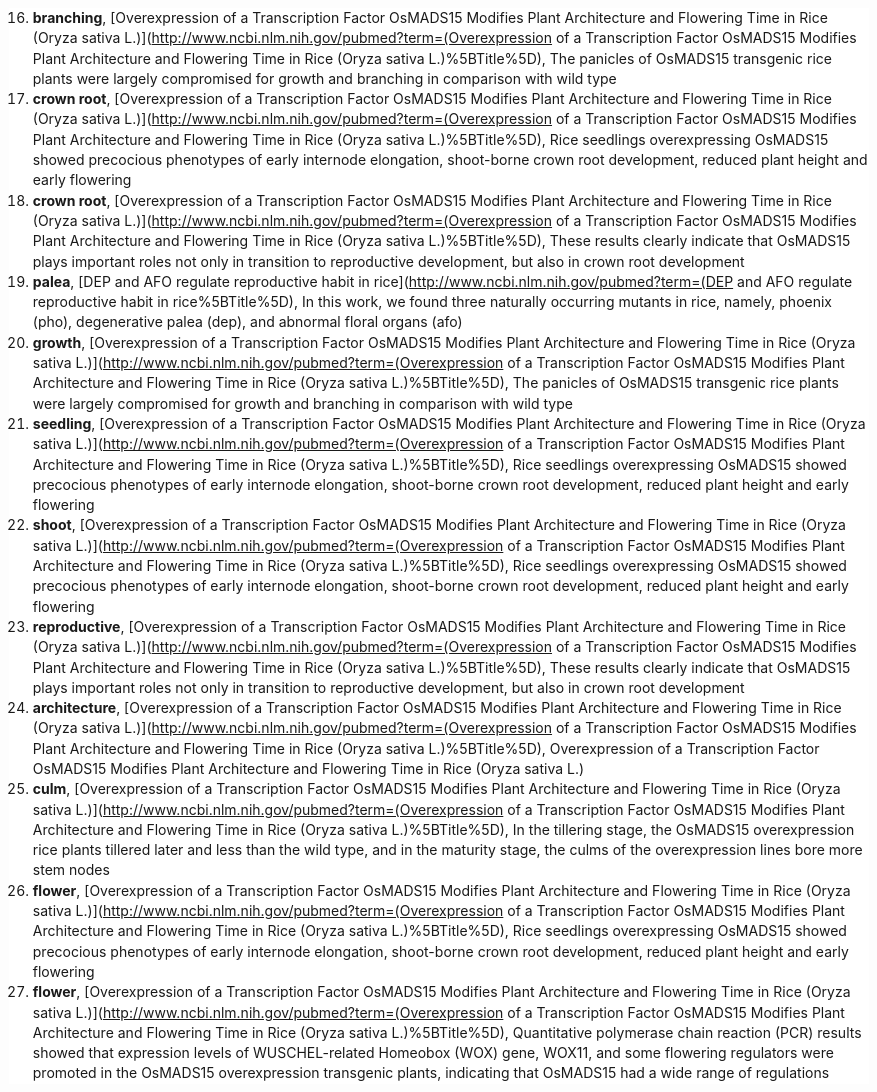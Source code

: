 16. __branching__, [Overexpression of a Transcription Factor OsMADS15 Modifies Plant Architecture and Flowering Time in Rice (Oryza sativa L.)](http://www.ncbi.nlm.nih.gov/pubmed?term=(Overexpression of a Transcription Factor OsMADS15 Modifies Plant Architecture and Flowering Time in Rice (Oryza sativa L.)%5BTitle%5D),  The panicles of OsMADS15 transgenic rice plants were largely compromised for growth and branching in comparison with wild type
17. __crown root__, [Overexpression of a Transcription Factor OsMADS15 Modifies Plant Architecture and Flowering Time in Rice (Oryza sativa L.)](http://www.ncbi.nlm.nih.gov/pubmed?term=(Overexpression of a Transcription Factor OsMADS15 Modifies Plant Architecture and Flowering Time in Rice (Oryza sativa L.)%5BTitle%5D),  Rice seedlings overexpressing OsMADS15 showed precocious phenotypes of early internode elongation, shoot-borne crown root development, reduced plant height and early flowering
18. __crown root__, [Overexpression of a Transcription Factor OsMADS15 Modifies Plant Architecture and Flowering Time in Rice (Oryza sativa L.)](http://www.ncbi.nlm.nih.gov/pubmed?term=(Overexpression of a Transcription Factor OsMADS15 Modifies Plant Architecture and Flowering Time in Rice (Oryza sativa L.)%5BTitle%5D),  These results clearly indicate that OsMADS15 plays important roles not only in transition to reproductive development, but also in crown root development
19. __palea__, [DEP and AFO regulate reproductive habit in rice](http://www.ncbi.nlm.nih.gov/pubmed?term=(DEP and AFO regulate reproductive habit in rice%5BTitle%5D),  In this work, we found three naturally occurring mutants in rice, namely, phoenix (pho), degenerative palea (dep), and abnormal floral organs (afo)
20. __growth__, [Overexpression of a Transcription Factor OsMADS15 Modifies Plant Architecture and Flowering Time in Rice (Oryza sativa L.)](http://www.ncbi.nlm.nih.gov/pubmed?term=(Overexpression of a Transcription Factor OsMADS15 Modifies Plant Architecture and Flowering Time in Rice (Oryza sativa L.)%5BTitle%5D),  The panicles of OsMADS15 transgenic rice plants were largely compromised for growth and branching in comparison with wild type
21. __seedling__, [Overexpression of a Transcription Factor OsMADS15 Modifies Plant Architecture and Flowering Time in Rice (Oryza sativa L.)](http://www.ncbi.nlm.nih.gov/pubmed?term=(Overexpression of a Transcription Factor OsMADS15 Modifies Plant Architecture and Flowering Time in Rice (Oryza sativa L.)%5BTitle%5D),  Rice seedlings overexpressing OsMADS15 showed precocious phenotypes of early internode elongation, shoot-borne crown root development, reduced plant height and early flowering
22. __shoot__, [Overexpression of a Transcription Factor OsMADS15 Modifies Plant Architecture and Flowering Time in Rice (Oryza sativa L.)](http://www.ncbi.nlm.nih.gov/pubmed?term=(Overexpression of a Transcription Factor OsMADS15 Modifies Plant Architecture and Flowering Time in Rice (Oryza sativa L.)%5BTitle%5D),  Rice seedlings overexpressing OsMADS15 showed precocious phenotypes of early internode elongation, shoot-borne crown root development, reduced plant height and early flowering
23. __reproductive__, [Overexpression of a Transcription Factor OsMADS15 Modifies Plant Architecture and Flowering Time in Rice (Oryza sativa L.)](http://www.ncbi.nlm.nih.gov/pubmed?term=(Overexpression of a Transcription Factor OsMADS15 Modifies Plant Architecture and Flowering Time in Rice (Oryza sativa L.)%5BTitle%5D),  These results clearly indicate that OsMADS15 plays important roles not only in transition to reproductive development, but also in crown root development
24. __architecture__, [Overexpression of a Transcription Factor OsMADS15 Modifies Plant Architecture and Flowering Time in Rice (Oryza sativa L.)](http://www.ncbi.nlm.nih.gov/pubmed?term=(Overexpression of a Transcription Factor OsMADS15 Modifies Plant Architecture and Flowering Time in Rice (Oryza sativa L.)%5BTitle%5D), Overexpression of a Transcription Factor OsMADS15 Modifies Plant Architecture and Flowering Time in Rice (Oryza sativa L.)
25. __culm__, [Overexpression of a Transcription Factor OsMADS15 Modifies Plant Architecture and Flowering Time in Rice (Oryza sativa L.)](http://www.ncbi.nlm.nih.gov/pubmed?term=(Overexpression of a Transcription Factor OsMADS15 Modifies Plant Architecture and Flowering Time in Rice (Oryza sativa L.)%5BTitle%5D),  In the tillering stage, the OsMADS15 overexpression rice plants tillered later and less than the wild type, and in the maturity stage, the culms of the overexpression lines bore more stem nodes
26. __flower__, [Overexpression of a Transcription Factor OsMADS15 Modifies Plant Architecture and Flowering Time in Rice (Oryza sativa L.)](http://www.ncbi.nlm.nih.gov/pubmed?term=(Overexpression of a Transcription Factor OsMADS15 Modifies Plant Architecture and Flowering Time in Rice (Oryza sativa L.)%5BTitle%5D),  Rice seedlings overexpressing OsMADS15 showed precocious phenotypes of early internode elongation, shoot-borne crown root development, reduced plant height and early flowering
27. __flower__, [Overexpression of a Transcription Factor OsMADS15 Modifies Plant Architecture and Flowering Time in Rice (Oryza sativa L.)](http://www.ncbi.nlm.nih.gov/pubmed?term=(Overexpression of a Transcription Factor OsMADS15 Modifies Plant Architecture and Flowering Time in Rice (Oryza sativa L.)%5BTitle%5D),  Quantitative polymerase chain reaction (PCR) results showed that expression levels of WUSCHEL-related Homeobox (WOX) gene, WOX11, and some flowering regulators were promoted in the OsMADS15 overexpression transgenic plants, indicating that OsMADS15 had a wide range of regulations